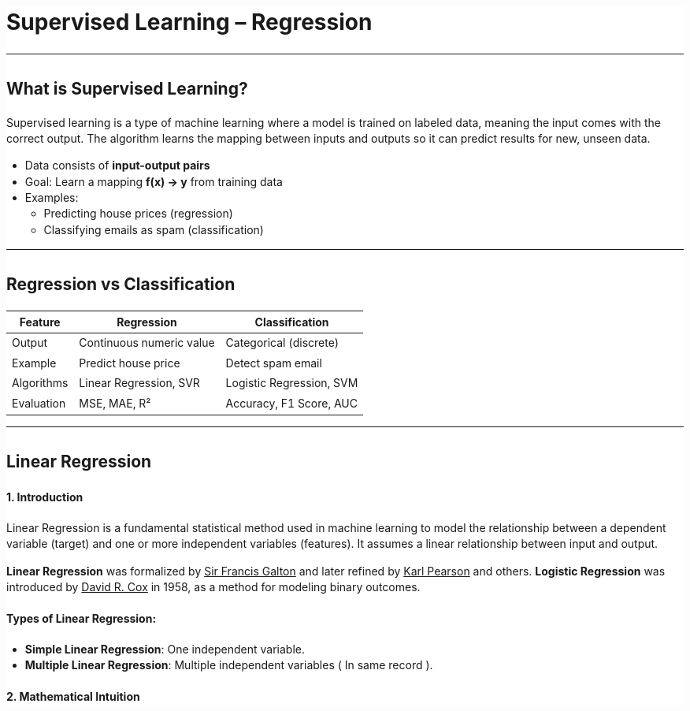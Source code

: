 # **Supervised Learning – Regression**
---

## **What is Supervised Learning?**

Supervised learning is a type of machine learning where a model is trained on labeled data, meaning the input comes with the correct output. The algorithm learns the mapping between inputs and outputs so it can predict results for new, unseen data.

- Data consists of **input-output pairs**
- Goal: Learn a mapping **f(x) → y** from training data
- Examples:
    - Predicting house prices (regression)
    - Classifying emails as spam (classification)

---

## **Regression vs Classification**

| Feature    | Regression               | Classification           |
| ---------- | ------------------------ | ------------------------ |
| Output     | Continuous numeric value | Categorical (discrete)   |
| Example    | Predict house price      | Detect spam email        |
| Algorithms | Linear Regression, SVR   | Logistic Regression, SVM |
| Evaluation | MSE, MAE, R²             | Accuracy, F1 Score, AUC  |

---

## Linear Regression

#### **1. Introduction**

Linear Regression is a fundamental statistical method used in machine learning to model the relationship between a dependent variable (target) and one or more independent variables (features). It assumes a linear relationship between input and output.

**Linear Regression** was formalized by [Sir Francis Galton](https://en.wikipedia.org/wiki/Francis_Galton) and later refined by [Karl Pearson](https://en.wikipedia.org/wiki/Karl_Pearson) and others. **Logistic Regression** was introduced by [David R. Cox](https://en.wikipedia.org/wiki/David_Cox_(statistician)) in 1958, as a method for modeling binary outcomes.

#### Types of Linear Regression:

- **Simple Linear Regression**: One independent variable.
- **Multiple Linear Regression**: Multiple independent variables ( In same record ).

#### **2. Mathematical Intuition**
